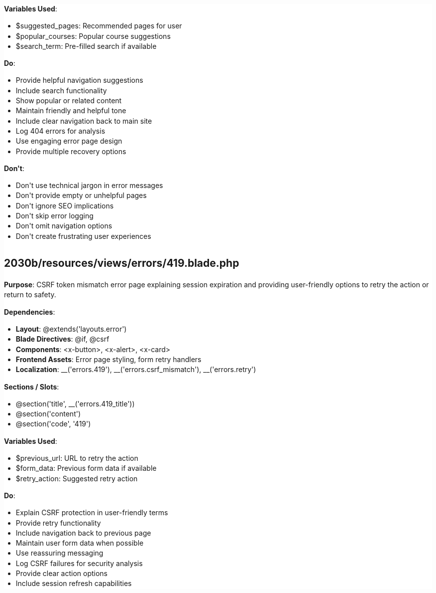 **Variables Used**:
- $suggested_pages: Recommended pages for user
- $popular_courses: Popular course suggestions
- $search_term: Pre-filled search if available

**Do**:
- Provide helpful navigation suggestions
- Include search functionality
- Show popular or related content
- Maintain friendly and helpful tone
- Include clear navigation back to main site
- Log 404 errors for analysis
- Use engaging error page design
- Provide multiple recovery options

**Don't**:
- Don't use technical jargon in error messages
- Don't provide empty or unhelpful pages
- Don't ignore SEO implications
- Don't skip error logging
- Don't omit navigation options
- Don't create frustrating user experiences

## 2030b/resources/views/errors/419.blade.php

**Purpose**: CSRF token mismatch error page explaining session expiration and providing user-friendly options to retry the action or return to safety.

**Dependencies**:
- **Layout**: @extends('layouts.error')
- **Blade Directives**: @if, @csrf
- **Components**: &lt;x-button&gt;, &lt;x-alert&gt;, &lt;x-card&gt;
- **Frontend Assets**: Error page styling, form retry handlers
- **Localization**: __('errors.419'), __('errors.csrf_mismatch'), __('errors.retry')

**Sections / Slots**:
- @section('title', __('errors.419_title'))
- @section('content')
- @section('code', '419')

**Variables Used**:
- $previous_url: URL to retry the action
- $form_data: Previous form data if available
- $retry_action: Suggested retry action

**Do**:
- Explain CSRF protection in user-friendly terms
- Provide retry functionality
- Include navigation back to previous page
- Maintain user form data when possible
- Use reassuring messaging
- Log CSRF failures for security analysis
- Provide clear action options
- Include session refresh capabilities
